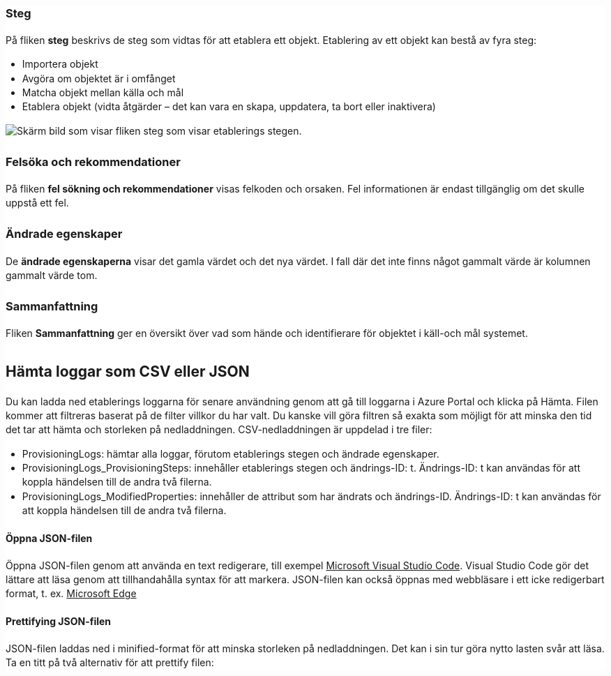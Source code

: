 

### <a name="steps"></a>Steg

På fliken **steg** beskrivs de steg som vidtas för att etablera ett objekt. Etablering av ett objekt kan bestå av fyra steg: 

- Importera objekt
- Avgöra om objektet är i omfånget
- Matcha objekt mellan källa och mål
- Etablera objekt (vidta åtgärder – det kan vara en skapa, uppdatera, ta bort eller inaktivera)



![Skärm bild som visar fliken steg som visar etablerings stegen.](./media/concept-provisioning-logs/steps.png "Filtrera")


### <a name="troubleshoot-and-recommendations"></a>Felsöka och rekommendationer


På fliken **fel sökning och rekommendationer** visas felkoden och orsaken. Fel informationen är endast tillgänglig om det skulle uppstå ett fel. 


### <a name="modified-properties"></a>Ändrade egenskaper

De **ändrade egenskaperna** visar det gamla värdet och det nya värdet. I fall där det inte finns något gammalt värde är kolumnen gammalt värde tom. 

### <a name="summary"></a>Sammanfattning

Fliken **Sammanfattning** ger en översikt över vad som hände och identifierare för objektet i käll-och mål systemet. 

## <a name="download-logs-as-csv-or-json"></a>Hämta loggar som CSV eller JSON

Du kan ladda ned etablerings loggarna för senare användning genom att gå till loggarna i Azure Portal och klicka på Hämta. Filen kommer att filtreras baserat på de filter villkor du har valt. Du kanske vill göra filtren så exakta som möjligt för att minska den tid det tar att hämta och storleken på nedladdningen. CSV-nedladdningen är uppdelad i tre filer:

* ProvisioningLogs: hämtar alla loggar, förutom etablerings stegen och ändrade egenskaper.
* ProvisioningLogs_ProvisioningSteps: innehåller etablerings stegen och ändrings-ID: t. Ändrings-ID: t kan användas för att koppla händelsen till de andra två filerna.
* ProvisioningLogs_ModifiedProperties: innehåller de attribut som har ändrats och ändrings-ID. Ändrings-ID: t kan användas för att koppla händelsen till de andra två filerna.

#### <a name="opening-the-json-file"></a>Öppna JSON-filen
Öppna JSON-filen genom att använda en text redigerare, till exempel [Microsoft Visual Studio Code](https://aka.ms/vscode). Visual Studio Code gör det lättare att läsa genom att tillhandahålla syntax för att markera. JSON-filen kan också öppnas med webbläsare i ett icke redigerbart format, t. ex. [Microsoft Edge](https://aka.ms/msedge) 

#### <a name="prettifying-the-json-file"></a>Prettifying JSON-filen
JSON-filen laddas ned i minified-format för att minska storleken på nedladdningen. Det kan i sin tur göra nytto lasten svår att läsa. Ta en titt på två alternativ för att prettify filen:
